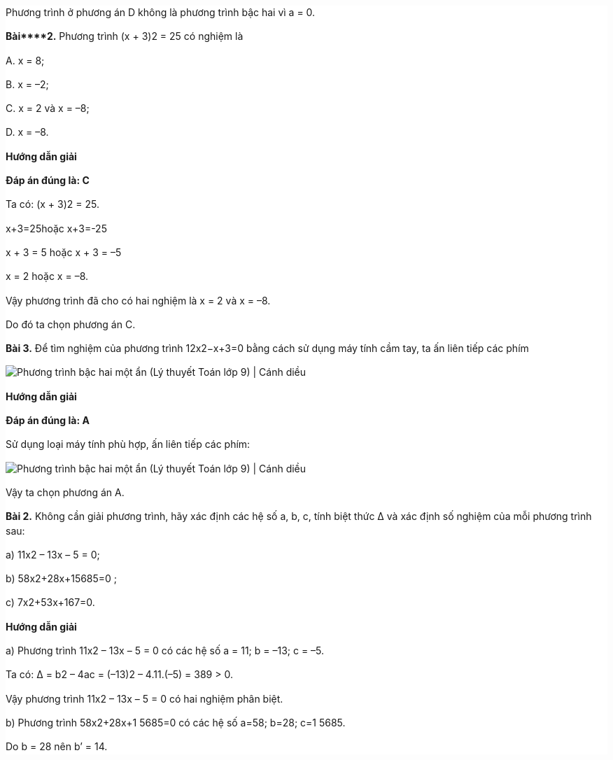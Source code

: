 Phương trình ở phương án D không là phương trình bậc hai vì a = 0.

**Bài****2.** Phương trình (x + 3)2 = 25 có nghiệm là

A. x = 8;

B. x = –2;

C. x = 2 và x = –8;

D. x = –8.

**Hướng dẫn giải**

**Đáp án đúng là: C**

Ta có: (x + 3)2 = 25.

x+3=25hoặc x+3=-25

x + 3 = 5 hoặc x + 3 = –5

x = 2 hoặc x = –8.

Vậy phương trình đã cho có hai nghiệm là x = 2 và x = –8.

Do đó ta chọn phương án C.

**Bài 3.** Để tìm nghiệm của phương trình 12x2−x+3=0 bằng cách sử dụng máy tính cầm tay, ta ấn liên tiếp các phím

![Phương trình bậc hai một ẩn \(Lý thuyết Toán lớp 9\) | Cánh diều](https://vietjack.com/toan-9-cd/images/ly-thuyet-bai-2-phuong-trinh-bac-hai-mot-an-232575.PNG)

**Hướng dẫn giải**

**Đáp án đúng là: A**

Sử dụng loại máy tính phù hợp, ấn liên tiếp các phím:

![Phương trình bậc hai một ẩn \(Lý thuyết Toán lớp 9\) | Cánh diều](https://vietjack.com/toan-9-cd/images/ly-thuyet-bai-2-phuong-trinh-bac-hai-mot-an-232576.PNG)

Vậy ta chọn phương án A.

**Bài 2.** Không cần giải phương trình, hãy xác định các hệ số a, b, c, tính biệt thức ∆ và xác định số nghiệm của mỗi phương trình sau:

a) 11x2 – 13x – 5 = 0;

b) 58x2+28x+15685=0 ;

c) 7x2+53x+167=0.

**Hướng dẫn giải**

a) Phương trình 11x2 – 13x – 5 = 0 có các hệ số a = 11; b = –13; c = –5.

Ta có: ∆ = b2 – 4ac = (–13)2 – 4.11.(–5) = 389 > 0.

Vậy phương trình 11x2 – 13x – 5 = 0 có hai nghiệm phân biệt.

b) Phương trình 58x2+28x+1 5685=0 có các hệ số a=58; b=28; c=1 5685.

Do b = 28 nên b’ = 14.
